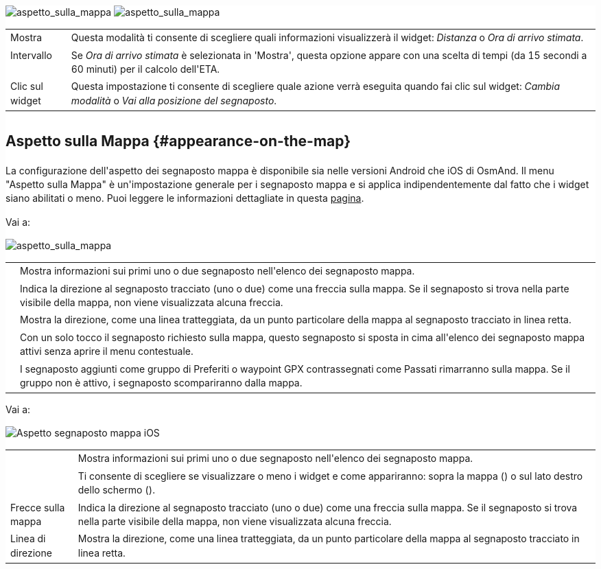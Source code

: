![aspetto_sulla_mappa](@site/static/img/widgets/configure-marker-wid-01.png) ![aspetto_sulla_mappa](@site/static/img/widgets/settings-marker-wid-first-01.png)

| | |
| :------------- | :------------- |
| Mostra | Questa modalità ti consente di scegliere quali informazioni visualizzerà il widget: *Distanza* o *Ora di arrivo stimata*. |
| Intervallo | Se *Ora di arrivo stimata* è selezionata in 'Mostra', questa opzione appare con una scelta di tempi (da 15 secondi a 60 minuti) per il calcolo dell'ETA. |
| Clic sul widget | Questa impostazione ti consente di scegliere quale azione verrà eseguita quando fai clic sul widget: *Cambia modalità* o *Vai alla posizione del segnaposto*. |


## Aspetto sulla Mappa {#appearance-on-the-map}

La configurazione dell'aspetto dei segnaposto mappa è disponibile sia nelle versioni Android che iOS di OsmAnd. Il menu "Aspetto sulla Mappa" è un'impostazione generale per i segnaposto mappa e si applica indipendentemente dal fatto che i widget siano abilitati o meno. Puoi leggere le informazioni dettagliate in questa [pagina](../personal/markers.md#appearance-on-the-map).

<Tabs groupId="operating-systems" queryString="current-os">

<TabItem value="android" label="Android">

Vai a: *<Translate android="true" ids="shared_string_menu,map_markers_item,shared_string_more_without_dots,appearance_on_the_map"/>*

![aspetto_sulla_mappa](@site/static/img/widgets/appearence_on_the_map-02.png)

| | |
| :------------- | :------------- |
| <Translate android="true" ids="active_markers"/> | Mostra informazioni sui primi uno o due segnaposto nell'elenco dei segnaposto mappa. |
| <Translate android="true" ids="show_arrows_on_the_map"/> | Indica la direzione al segnaposto tracciato (uno o due) come una freccia sulla mappa. Se il segnaposto si trova nella parte visibile della mappa, non viene visualizzata alcuna freccia. |
| <Translate android="true" ids="show_guide_line"/> | Mostra la direzione, come una linea tratteggiata, da un punto particolare della mappa al segnaposto tracciato in linea retta. |
| <Translate android="true" ids="one_tap_active"/> | Con un solo tocco il segnaposto richiesto sulla mappa, questo segnaposto si sposta in cima all'elenco dei segnaposto mappa attivi senza aprire il menu contestuale. |
| <Translate android="true" ids="keep_passed_markers"/> | I segnaposto aggiunti come gruppo di Preferiti o waypoint GPX contrassegnati come Passati rimarranno sulla mappa. Se il gruppo non è attivo, i segnaposto scompariranno dalla mappa. |

</TabItem>

<TabItem value="ios" label="iOS">

Vai a: *<Translate ios="true" ids="shared_string_menu,map_markers,shared_string_appearance"/>*

![Aspetto segnaposto mappa iOS](@site/static/img/widgets/map_markers_appearance_ios-02.png)

| | |
| :------------- | :------------- |
| <Translate android="true" ids="active_markers"/> | Mostra informazioni sui primi uno o due segnaposto nell'elenco dei segnaposto mappa. |
| <Translate android="true" ids="show_direction"/> | Ti consente di scegliere se visualizzare o meno i widget e come appariranno: sopra la mappa (<Translate android="true" ids="shared_string_topbar"/>) o sul lato destro dello schermo (<Translate android="true" ids="shared_string_widgets"/>). |
| Frecce sulla mappa | Indica la direzione al segnaposto tracciato (uno o due) come una freccia sulla mappa. Se il segnaposto si trova nella parte visibile della mappa, non viene visualizzata alcuna freccia. |
| Linea di direzione | Mostra la direzione, come una linea tratteggiata, da un punto particolare della mappa al segnaposto tracciato in linea retta. |
